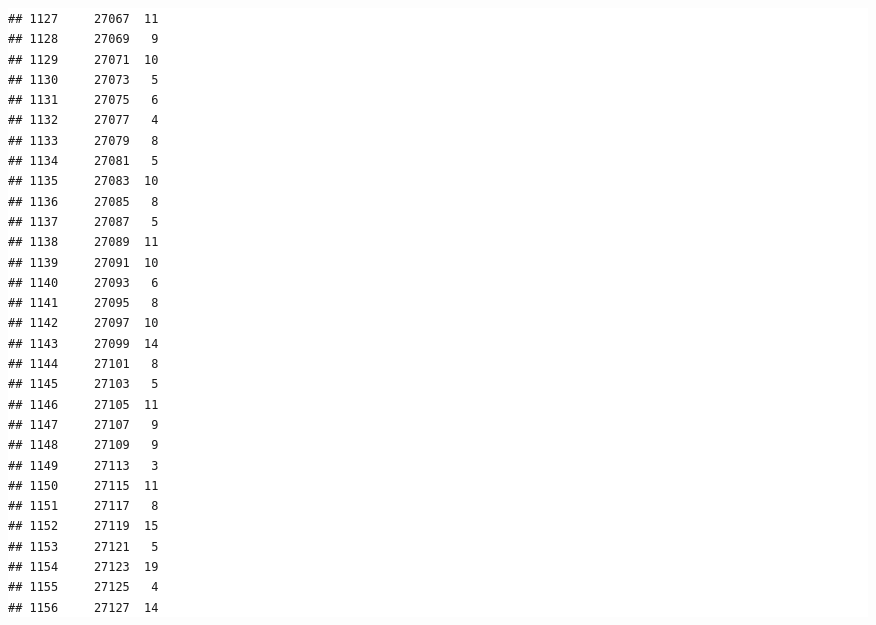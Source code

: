     ## 1127     27067  11
    ## 1128     27069   9
    ## 1129     27071  10
    ## 1130     27073   5
    ## 1131     27075   6
    ## 1132     27077   4
    ## 1133     27079   8
    ## 1134     27081   5
    ## 1135     27083  10
    ## 1136     27085   8
    ## 1137     27087   5
    ## 1138     27089  11
    ## 1139     27091  10
    ## 1140     27093   6
    ## 1141     27095   8
    ## 1142     27097  10
    ## 1143     27099  14
    ## 1144     27101   8
    ## 1145     27103   5
    ## 1146     27105  11
    ## 1147     27107   9
    ## 1148     27109   9
    ## 1149     27113   3
    ## 1150     27115  11
    ## 1151     27117   8
    ## 1152     27119  15
    ## 1153     27121   5
    ## 1154     27123  19
    ## 1155     27125   4
    ## 1156     27127  14